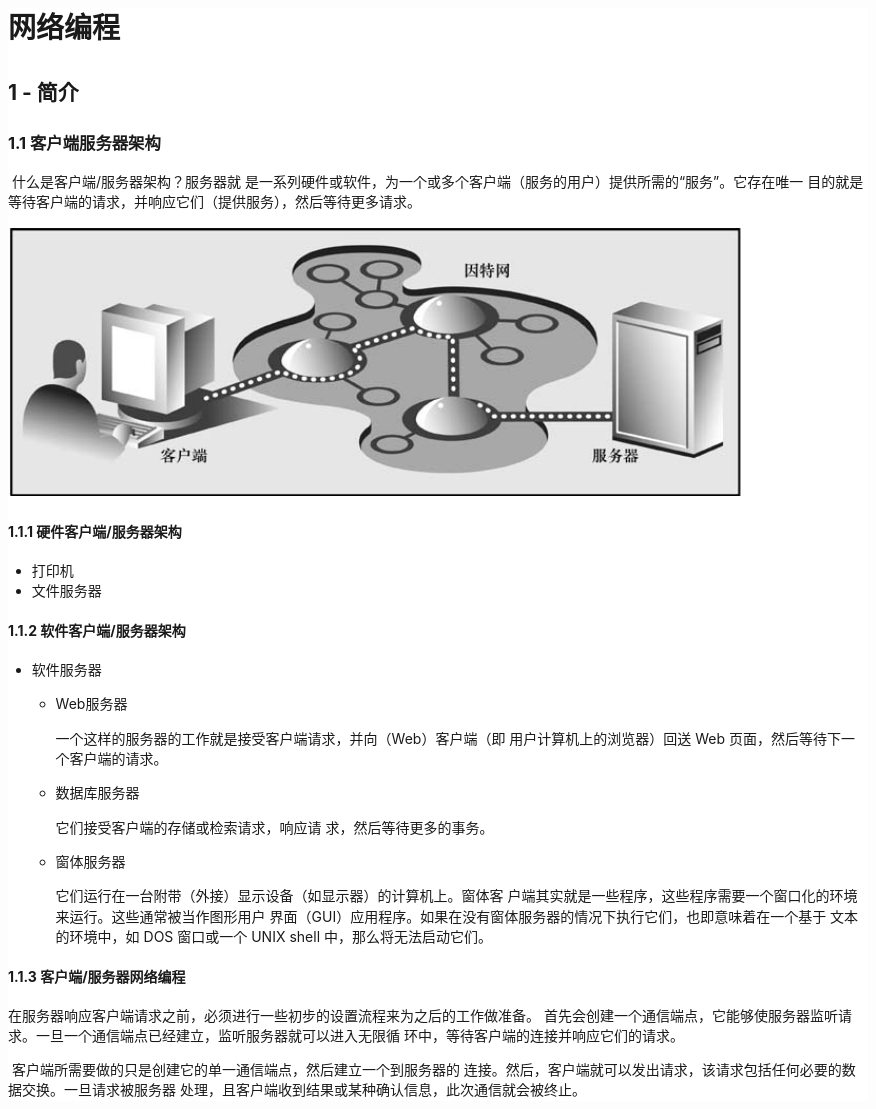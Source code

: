 # 网络编程



## 1 - 简介

### 1.1 客户端服务器架构

​	什么是客户端/服务器架构？服务器就 是一系列硬件或软件，为一个或多个客户端（服务的用户）提供所需的“服务”。它存在唯一 目的就是等待客户端的请求，并响应它们（提供服务），然后等待更多请求。    

![](.\images\12-1.png)

#### 1.1.1 硬件客户端/服务器架构

- 打印机
- 文件服务器

#### 1.1.2 软件客户端/服务器架构

- 软件服务器

  - Web服务器

    一个这样的服务器的工作就是接受客户端请求，并向（Web）客户端（即 用户计算机上的浏览器）回送 Web 页面，然后等待下一个客户端的请求。    

  - 数据库服务器

    它们接受客户端的存储或检索请求，响应请 求，然后等待更多的事务。    

  - 窗体服务器

    它们运行在一台附带（外接）显示设备（如显示器）的计算机上。窗体客 户端其实就是一些程序，这些程序需要一个窗口化的环境来运行。这些通常被当作图形用户 界面（GUI）应用程序。如果在没有窗体服务器的情况下执行它们，也即意味着在一个基于 文本的环境中，如 DOS 窗口或一个 UNIX shell 中，那么将无法启动它们。

#### 1.1.3 客户端/服务器网络编程

​	在服务器响应客户端请求之前，必须进行一些初步的设置流程来为之后的工作做准备。 首先会创建一个通信端点，它能够使服务器监听请求。一旦一个通信端点已经建立，监听服务器就可以进入无限循 环中，等待客户端的连接并响应它们的请求。    

​	客户端所需要做的只是创建它的单一通信端点，然后建立一个到服务器的 连接。然后，客户端就可以发出请求，该请求包括任何必要的数据交换。一旦请求被服务器 处理，且客户端收到结果或某种确认信息，此次通信就会被终止。
